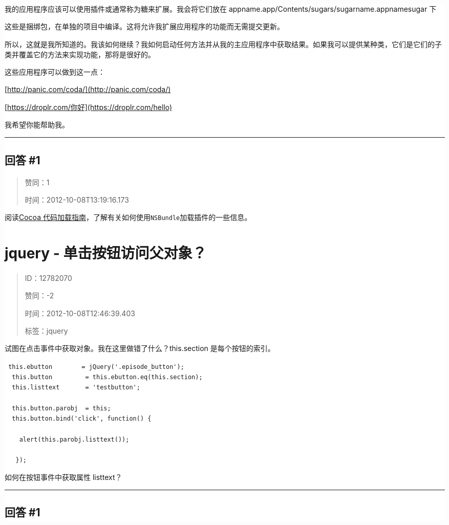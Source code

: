 我的应用程序应该可以使用插件或通常称为糖来扩展。我会将它们放在 appname.app/Contents/sugars/sugarname.appnamesugar 下

这些是捆绑包，在单独的项目中编译。这将允许我扩展应用程序的功能而无需提交更新。

所以，这就是我所知道的。我该如何继续？我如何启动任何方法并从我的主应用程序中获取结果。如果我可以提供某种类，它们是它们的子类并覆盖它的方法来实现功能，那将是很好的。

这些应用程序可以做到这一点：

[http://panic.com/coda/](http://panic.com/coda/)

[https://droplr.com/你好](https://droplr.com/hello)

我希望你能帮助我。

* * *

## 回答 #1

> 赞同：1
> 
> 时间：2012-10-08T13:19:16.173

阅读[Cocoa 代码加载指南](https://developer.apple.com/library/mac/#documentation/Cocoa/Conceptual/LoadingCode/Tasks/LoadingBundles.html)，了解有关如何使用`NSBundle`加载插件的一些信息。

# jquery - 单击按钮访问父对象？

> ID：12782070
> 
> 赞同：-2
> 
> 时间：2012-10-08T12:46:39.403
> 
> 标签：jquery

试图在点击事件中获取对象。我在这里做错了什么？this.section 是每个按钮的索引。

```
 this.ebutton        = jQuery('.episode_button');
  this.button         = this.ebutton.eq(this.section);
  this.listtext       = 'testbutton';

  this.button.parobj  = this;
  this.button.bind('click', function() {

    alert(this.parobj.listtext());

   }); 
```

如何在按钮事件中获取属性 listtext？

* * *

## 回答 #1

